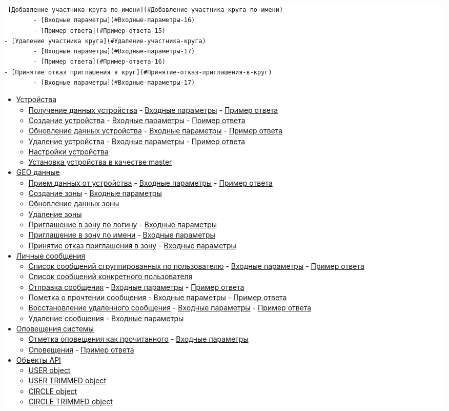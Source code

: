 	 [Добавление участника круга по имени](#Добавление-участника-круга-по-имени)
			- [Входные параметры](#Входные-параметры-16)
			- [Пример ответа](#Пример-ответа-15)
	- [Удаление участника круга](#Удаление-участника-круга)
			- [Входные параметры](#Входные-параметры-17)
			- [Пример ответа](#Пример-ответа-16)
	- [Принятие отказ приглашения в круг](#Принятие-отказ-приглашения-в-круг)
			- [Входные параметры](#Входные-параметры-17)
- [Устройства](#Устройства)
	- [Получение данных устройства](#Получение-данных-устройства)
			- [Входные параметры](#Входные-параметры-18)
			- [Пример ответа](#Пример-ответа-17)
	- [Создание устройства](#Создание-устройства)
			- [Входные параметры](#Входные-параметры-19)
			- [Пример ответа](#Пример-ответа-18)
	- [Обновление данных устройства](#Обновление-данных-устройства)
			- [Входные параметры](#Входные-параметры-20)
			- [Пример ответа](#Пример-ответа-19)
	- [Удаление устройства](#Удаление-устройства)
			- [Входные параметры](#Входные-параметры-21)
			- [Пример ответа](#Пример-ответа-20)
	- [Настройки устройства](#Настройки-устройства)
	- [Установка устройства в качестве master](#Установка-устройства-в-качестве-master)
- [GEO данные](#Geo-данные)
	- [Прием данных от устройства](#Прием-данных-от-устройства)
			- [Входные параметры](#Входные-параметры-22)
			- [Пример ответа](#Пример-ответа-21)
	- [Создание зоны](#Создание-зоны)
			- [Входные параметры](#Входные-параметры-22)
	- [Обновление данных зоны](#Обновление-данных-зоны)
	- [Удаление зоны](#Удаление-зоны)
	- [Приглашение в зону по логину](#Приглашение-в-зону-по-логину)
			- [Входные параметры](#Входные-параметры-22)
	- [Приглашение в зону по имени](#Приглашение-в-зону-по-имени)
			- [Входные параметры](#Входные-параметры-22)
	- [Принятие отказ приглашения в зону](#Принятие-отказ-приглашения-в-зону)
			- [Входные параметры](#Входные-параметры-22)
- [Личные сообщения](#Личные-сообщения)
	- [Список сообщений сгруппированных по пользователю](#Список-сообщений-сгруппированных-по-пользователю)
			- [Входные параметры](#Входные-параметры-23)
			- [Пример ответа](#Пример-ответа-22)
	- [Список сообщений конкретного пользователя](#Список-сообщений-конкретного-пользователя)
	- [Отправка сообщения](#Отправка-сообщения)
			- [Входные параметры](#Входные-параметры-24)
			- [Пример ответа](#Пример-ответа-23)
	- [Пометка о прочтении сообщения](#Пометка-о-прочтении-сообщения)
			- [Входные параметры](#Входные-параметры-25)
			- [Пример ответа](#Пример-ответа-24)
	- [Восстановление удаленного сообщения](#Восстановление-удаленного-сообщения)
			- [Входные параметры](#Входные-параметры-26)
			- [Пример ответа](#Пример-ответа-25)
	- [Удаление сообщения](#Удаление-сообщения)
			- [Входные параметры](#Входные-параметры-27)
- [Оповещения системы](#Оповещения-системы)
	- [Отметка оповещения как прочитанного](#Отметка-оповещения-как-прочитанного)
			- [Входные параметры](#Входные-параметры-28)
	- [Оповещения](#Оповещения)
			- [Пример ответа](#Пример-ответа-25)
- [Объекты API](#Объекты-api)
	- [USER object](#user-object)
	- [USER TRIMMED object](#user-trimmed-object)
	- [CIRCLE object](#circle-object)
	- [CIRCLE TRIMMED object](#circle-trimmed-object)